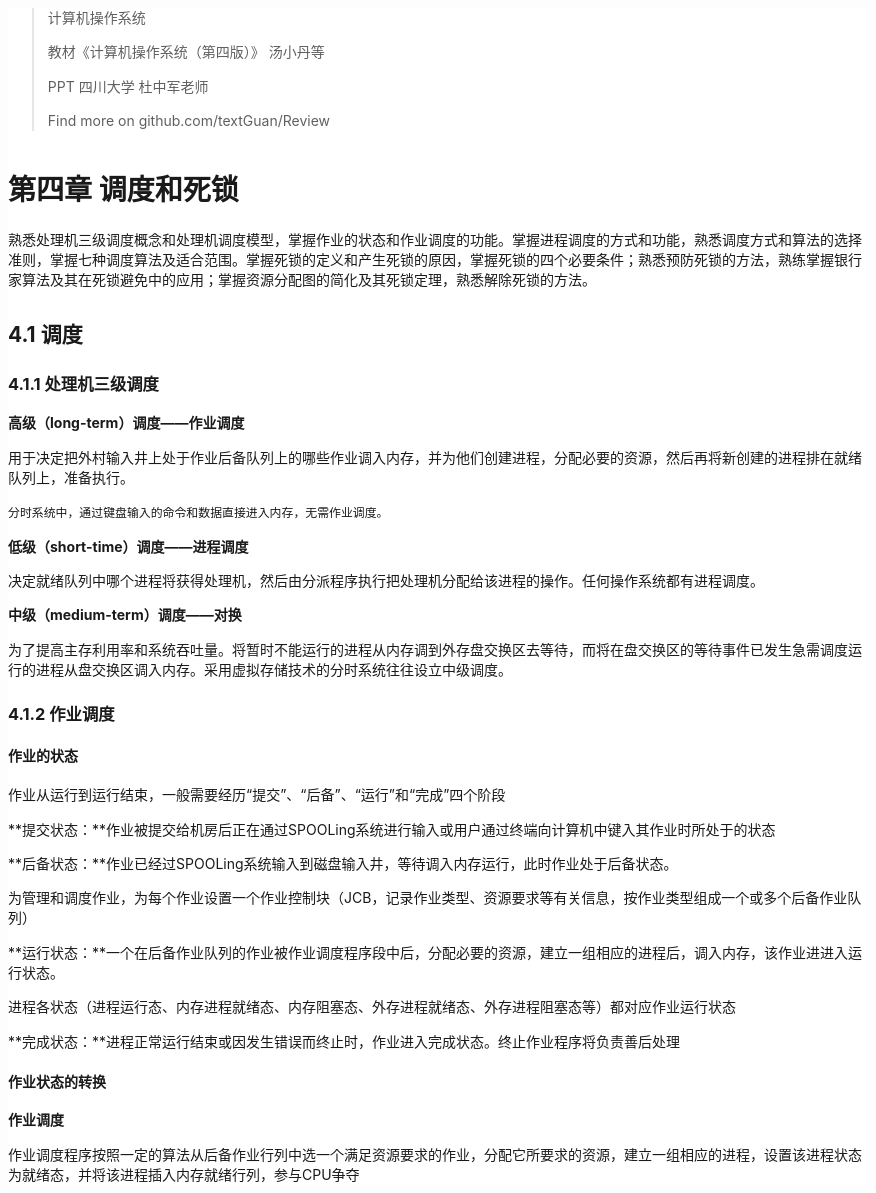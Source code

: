 > 计算机操作系统 
>
> 教材《计算机操作系统（第四版）》 汤小丹等
>
> PPT 四川大学 杜中军老师
>
> Find more on github.com/textGuan/Review

# 第四章 调度和死锁

熟悉处理机三级调度概念和处理机调度模型，掌握作业的状态和作业调度的功能。掌握进程调度的方式和功能，熟悉调度方式和算法的选择准则，掌握七种调度算法及适合范围。掌握死锁的定义和产生死锁的原因，掌握死锁的四个必要条件；熟悉预防死锁的方法，熟练掌握银行家算法及其在死锁避免中的应用；掌握资源分配图的简化及其死锁定理，熟悉解除死锁的方法。

## 4.1 调度

### 4.1.1 处理机三级调度

**高级（long-term）调度——作业调度**

用于决定把外村输入井上处于作业后备队列上的哪些作业调入内存，并为他们创建进程，分配必要的资源，然后再将新创建的进程排在就绪队列上，准备执行。

```
分时系统中，通过键盘输入的命令和数据直接进入内存，无需作业调度。
```

**低级（short-time）调度——进程调度**

决定就绪队列中哪个进程将获得处理机，然后由分派程序执行把处理机分配给该进程的操作。任何操作系统都有进程调度。

**中级（medium-term）调度——对换**

为了提高主存利用率和系统吞吐量。将暂时不能运行的进程从内存调到外存盘交换区去等待，而将在盘交换区的等待事件已发生急需调度运行的进程从盘交换区调入内存。采用虚拟存储技术的分时系统往往设立中级调度。

### 4.1.2 作业调度

#### **作业的状态**

作业从运行到运行结束，一般需要经历“提交”、“后备”、“运行”和“完成”四个阶段

**提交状态：**作业被提交给机房后正在通过SPOOLing系统进行输入或用户通过终端向计算机中键入其作业时所处于的状态

**后备状态：**作业已经过SPOOLing系统输入到磁盘输入井，等待调入内存运行，此时作业处于后备状态。

为管理和调度作业，为每个作业设置一个作业控制块（JCB，记录作业类型、资源要求等有关信息，按作业类型组成一个或多个后备作业队列）

**运行状态：**一个在后备作业队列的作业被作业调度程序段中后，分配必要的资源，建立一组相应的进程后，调入内存，该作业进进入运行状态。

进程各状态（进程运行态、内存进程就绪态、内存阻塞态、外存进程就绪态、外存进程阻塞态等）都对应作业运行状态

**完成状态：**进程正常运行结束或因发生错误而终止时，作业进入完成状态。终止作业程序将负责善后处理



#### **作业状态的转换**

**作业调度**

作业调度程序按照一定的算法从后备作业行列中选一个满足资源要求的作业，分配它所要求的资源，建立一组相应的进程，设置该进程状态为就绪态，并将该进程插入内存就绪行列，参与CPU争夺
